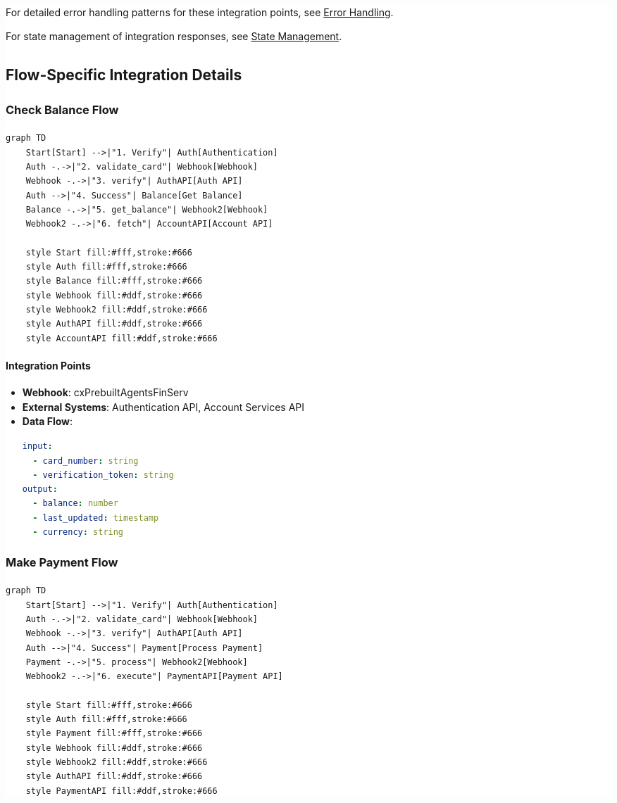 For detailed error handling patterns for these integration points, see [Error Handling](06-error-handling.md#error-prevention-patterns).

For state management of integration responses, see [State Management](07-state-management.md#managing-integration-states).

## Flow-Specific Integration Details

### Check Balance Flow
```mermaid
graph TD
    Start[Start] -->|"1. Verify"| Auth[Authentication]
    Auth -.->|"2. validate_card"| Webhook[Webhook]
    Webhook -.->|"3. verify"| AuthAPI[Auth API]
    Auth -->|"4. Success"| Balance[Get Balance]
    Balance -.->|"5. get_balance"| Webhook2[Webhook]
    Webhook2 -.->|"6. fetch"| AccountAPI[Account API]
    
    style Start fill:#fff,stroke:#666
    style Auth fill:#fff,stroke:#666
    style Balance fill:#fff,stroke:#666
    style Webhook fill:#ddf,stroke:#666
    style Webhook2 fill:#ddf,stroke:#666
    style AuthAPI fill:#ddf,stroke:#666
    style AccountAPI fill:#ddf,stroke:#666
```

#### Integration Points
- **Webhook**: cxPrebuiltAgentsFinServ
- **External Systems**: Authentication API, Account Services API
- **Data Flow**:
  ```yaml
  input:
    - card_number: string
    - verification_token: string
  output:
    - balance: number
    - last_updated: timestamp
    - currency: string
  ```

### Make Payment Flow
```mermaid
graph TD
    Start[Start] -->|"1. Verify"| Auth[Authentication]
    Auth -.->|"2. validate_card"| Webhook[Webhook]
    Webhook -.->|"3. verify"| AuthAPI[Auth API]
    Auth -->|"4. Success"| Payment[Process Payment]
    Payment -.->|"5. process"| Webhook2[Webhook]
    Webhook2 -.->|"6. execute"| PaymentAPI[Payment API]
    
    style Start fill:#fff,stroke:#666
    style Auth fill:#fff,stroke:#666
    style Payment fill:#fff,stroke:#666
    style Webhook fill:#ddf,stroke:#666
    style Webhook2 fill:#ddf,stroke:#666
    style AuthAPI fill:#ddf,stroke:#666
    style PaymentAPI fill:#ddf,stroke:#666
```

